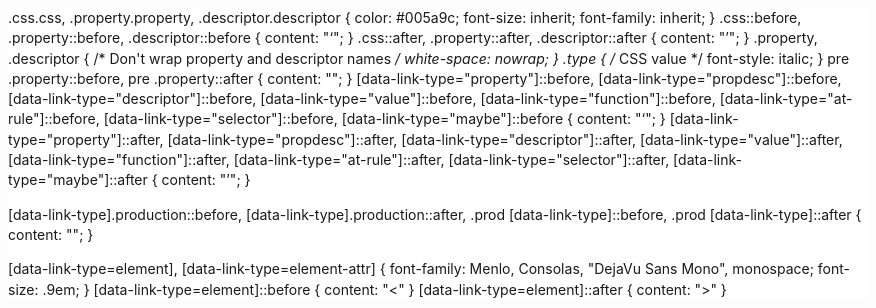 .css.css, .property.property, .descriptor.descriptor {
    color: #005a9c;
    font-size: inherit;
    font-family: inherit;
}
.css::before, .property::before, .descriptor::before {
    content: "‘";
}
.css::after, .property::after, .descriptor::after {
    content: "’";
}
.property, .descriptor {
    /* Don't wrap property and descriptor names */
    white-space: nowrap;
}
.type { /* CSS value <type> */
    font-style: italic;
}
pre .property::before, pre .property::after {
    content: "";
}
[data-link-type="property"]::before,
[data-link-type="propdesc"]::before,
[data-link-type="descriptor"]::before,
[data-link-type="value"]::before,
[data-link-type="function"]::before,
[data-link-type="at-rule"]::before,
[data-link-type="selector"]::before,
[data-link-type="maybe"]::before {
    content: "‘";
}
[data-link-type="property"]::after,
[data-link-type="propdesc"]::after,
[data-link-type="descriptor"]::after,
[data-link-type="value"]::after,
[data-link-type="function"]::after,
[data-link-type="at-rule"]::after,
[data-link-type="selector"]::after,
[data-link-type="maybe"]::after {
    content: "’";
}

[data-link-type].production::before,
[data-link-type].production::after,
.prod [data-link-type]::before,
.prod [data-link-type]::after {
    content: "";
}

[data-link-type=element],
[data-link-type=element-attr] {
    font-family: Menlo, Consolas, "DejaVu Sans Mono", monospace;
    font-size: .9em;
}
[data-link-type=element]::before { content: "<" }
[data-link-type=element]::after  { content: ">" }

